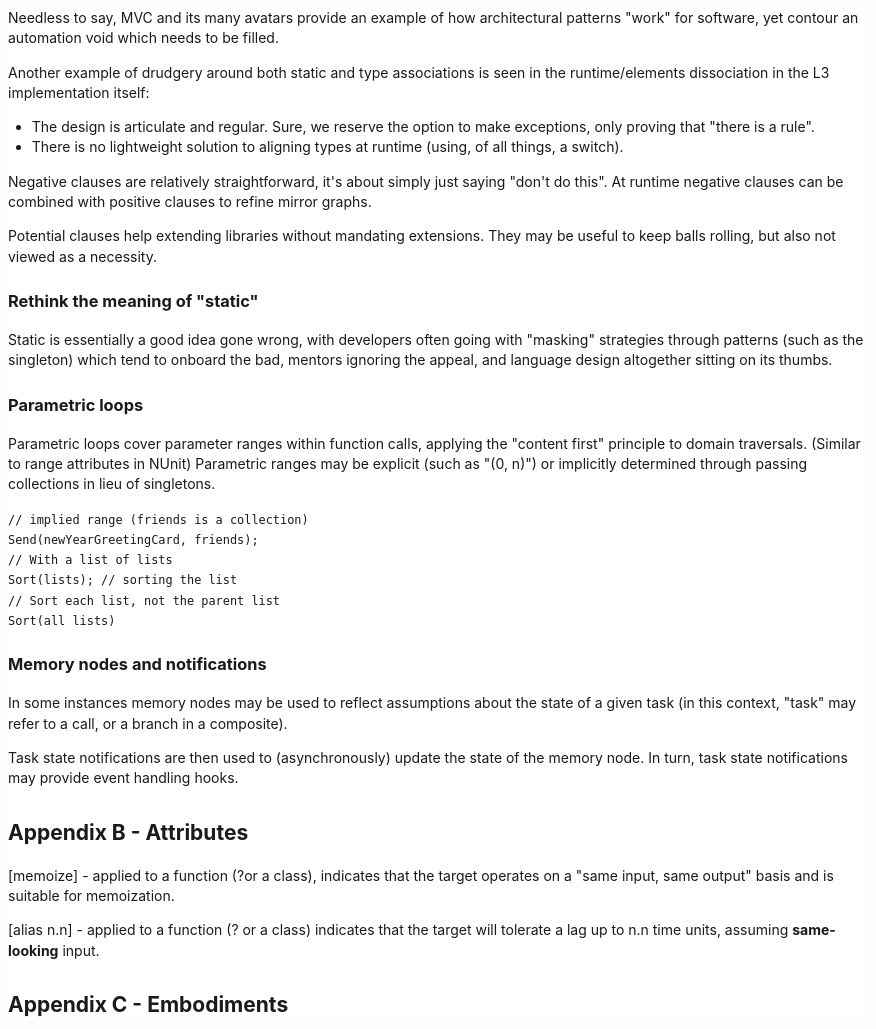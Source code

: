 Needless to say, MVC and its many avatars provide an example of how architectural patterns "work" for software, yet contour an automation void which needs to be filled.

Another example of drudgery around both static and type associations is seen in the runtime/elements dissociation in the L3 implementation itself:
- The design is articulate and regular. Sure, we reserve the option to make exceptions, only proving that "there is a rule".
- There is no lightweight solution to aligning types at runtime (using, of all things, a switch).

Negative clauses are relatively straightforward, it's about simply just saying "don't do this". At runtime negative clauses can be combined with positive clauses to refine mirror graphs.

Potential clauses help extending libraries without mandating extensions. They may be useful to keep balls rolling, but also not viewed as a necessity.

### Rethink the meaning of "static"

Static is essentially a good idea gone wrong, with developers often going with "masking" strategies through patterns (such as the singleton) which tend to onboard the bad, mentors ignoring the appeal, and language design altogether sitting on its thumbs.

### Parametric loops

Parametric loops cover parameter ranges within function calls, applying the "content first" principle to domain traversals.
(Similar to range attributes in NUnit)
Parametric ranges may be explicit (such as "(0, n)") or implicitly determined through passing collections in lieu of singletons.

```
// implied range (friends is a collection)
Send(newYearGreetingCard, friends);  
// With a list of lists
Sort(lists); // sorting the list
// Sort each list, not the parent list
Sort(all lists)
```

### Memory nodes and notifications

In some instances memory nodes may be used to reflect assumptions about the state of a given task (in this context, "task" may refer to a call, or a branch in a composite).

Task state notifications are then used to (asynchronously) update the state of the memory node. In turn, task state notifications may provide event handling hooks.

## Appendix B - Attributes

[memoize] - applied to a function (?or a class), indicates that the target operates on a "same input, same output" basis and is suitable for memoization.

[alias n.n] - applied to a function (? or a class) indicates that the target will tolerate a lag up to n.n time units, assuming **same-looking** input.

## Appendix C - Embodiments
